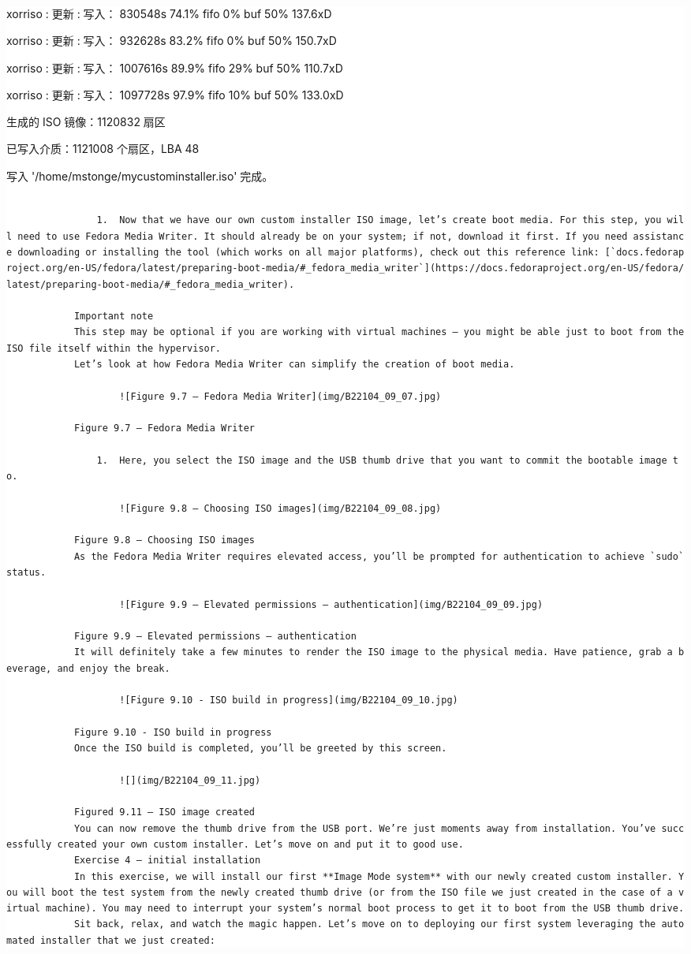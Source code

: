 xorriso : 更新 : 写入： 830548s 74.1% fifo 0% buf 50% 137.6xD

xorriso : 更新 : 写入： 932628s 83.2% fifo 0% buf 50% 150.7xD

xorriso : 更新 : 写入： 1007616s 89.9% fifo 29% buf 50% 110.7xD

xorriso : 更新 : 写入： 1097728s 97.9% fifo 10% buf 50% 133.0xD

生成的 ISO 镜像：1120832 扇区

已写入介质：1121008 个扇区，LBA 48

写入 '/home/mstonge/mycustominstaller.iso' 完成。

```

				1.  Now that we have our own custom installer ISO image, let’s create boot media. For this step, you will need to use Fedora Media Writer. It should already be on your system; if not, download it first. If you need assistance downloading or installing the tool (which works on all major platforms), check out this reference link: [`docs.fedoraproject.org/en-US/fedora/latest/preparing-boot-media/#_fedora_media_writer`](https://docs.fedoraproject.org/en-US/fedora/latest/preparing-boot-media/#_fedora_media_writer).

			Important note
			This step may be optional if you are working with virtual machines – you might be able just to boot from the ISO file itself within the hypervisor.
			Let’s look at how Fedora Media Writer can simplify the creation of boot media.

					![Figure 9.7 – Fedora Media Writer](img/B22104_09_07.jpg)

			Figure 9.7 – Fedora Media Writer

				1.  Here, you select the ISO image and the USB thumb drive that you want to commit the bootable image to.

					![Figure 9.8 – Choosing ISO images](img/B22104_09_08.jpg)

			Figure 9.8 – Choosing ISO images
			As the Fedora Media Writer requires elevated access, you’ll be prompted for authentication to achieve `sudo` status.

					![Figure 9.9 – Elevated permissions – authentication](img/B22104_09_09.jpg)

			Figure 9.9 – Elevated permissions – authentication
			It will definitely take a few minutes to render the ISO image to the physical media. Have patience, grab a beverage, and enjoy the break.

					![Figure 9.10 - ISO build in progress](img/B22104_09_10.jpg)

			Figure 9.10 - ISO build in progress
			Once the ISO build is completed, you’ll be greeted by this screen.

					![](img/B22104_09_11.jpg)

			Figured 9.11 – ISO image created
			You can now remove the thumb drive from the USB port. We’re just moments away from installation. You’ve successfully created your own custom installer. Let’s move on and put it to good use.
			Exercise 4 – initial installation
			In this exercise, we will install our first **Image Mode system** with our newly created custom installer. You will boot the test system from the newly created thumb drive (or from the ISO file we just created in the case of a virtual machine). You may need to interrupt your system’s normal boot process to get it to boot from the USB thumb drive.
			Sit back, relax, and watch the magic happen. Let’s move on to deploying our first system leveraging the automated installer that we just created:

```